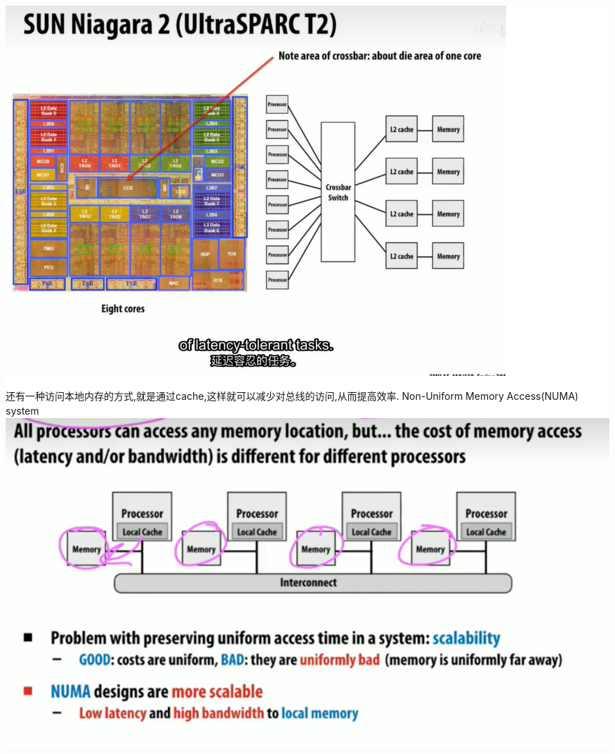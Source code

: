 ![](img/2023-10-07-21-55-34.png)

还有一种访问本地内存的方式,就是通过cache,这样就可以减少对总线的访问,从而提高效率.
Non-Uniform Memory Access(NUMA) system
![](img/2023-10-14-14-14-34.png)
